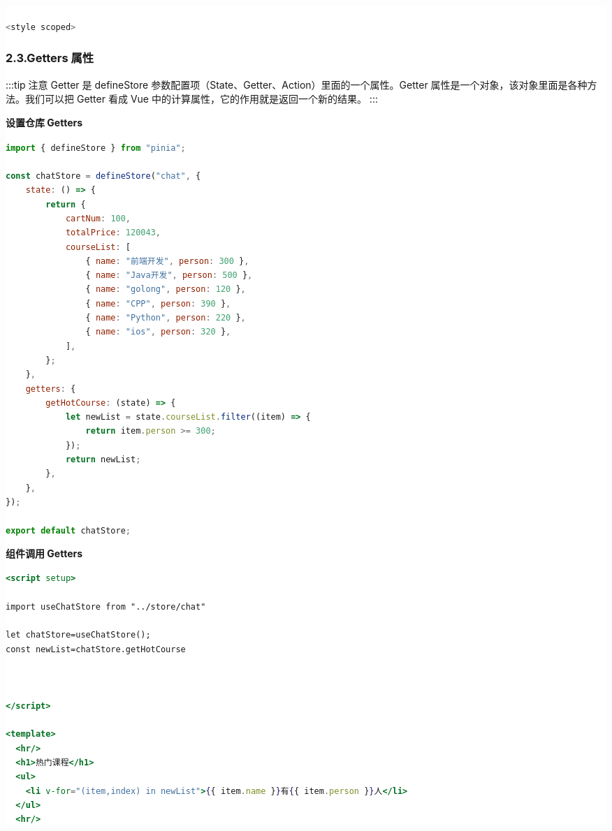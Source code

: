 ```js

<style scoped>
```

### 2.3.Getters 属性

:::tip 注意
Getter 是 defineStore 参数配置项（State、Getter、Action）里面的一个属性。Getter 属性是一个对象，该对象里面是各种方法。我们可以把 Getter 看成 Vue 中的计算属性，它的作用就是返回一个新的结果。
:::

**设置仓库 Getters**

```jsx
import { defineStore } from "pinia";

const chatStore = defineStore("chat", {
	state: () => {
		return {
			cartNum: 100,
			totalPrice: 120043,
			courseList: [
				{ name: "前端开发", person: 300 },
				{ name: "Java开发", person: 500 },
				{ name: "golong", person: 120 },
				{ name: "CPP", person: 390 },
				{ name: "Python", person: 220 },
				{ name: "ios", person: 320 },
			],
		};
	},
	getters: {
		getHotCourse: (state) => {
			let newList = state.courseList.filter((item) => {
				return item.person >= 300;
			});
			return newList;
		},
	},
});

export default chatStore;
```

**组件调用 Getters**

```jsx
<script setup>

import useChatStore from "../store/chat"

let chatStore=useChatStore();
const newList=chatStore.getHotCourse



</script>

<template>
  <hr/>
  <h1>热门课程</h1>
  <ul>
    <li v-for="(item,index) in newList">{{ item.name }}有{{ item.person }}人</li>
  </ul>
  <hr/>

```